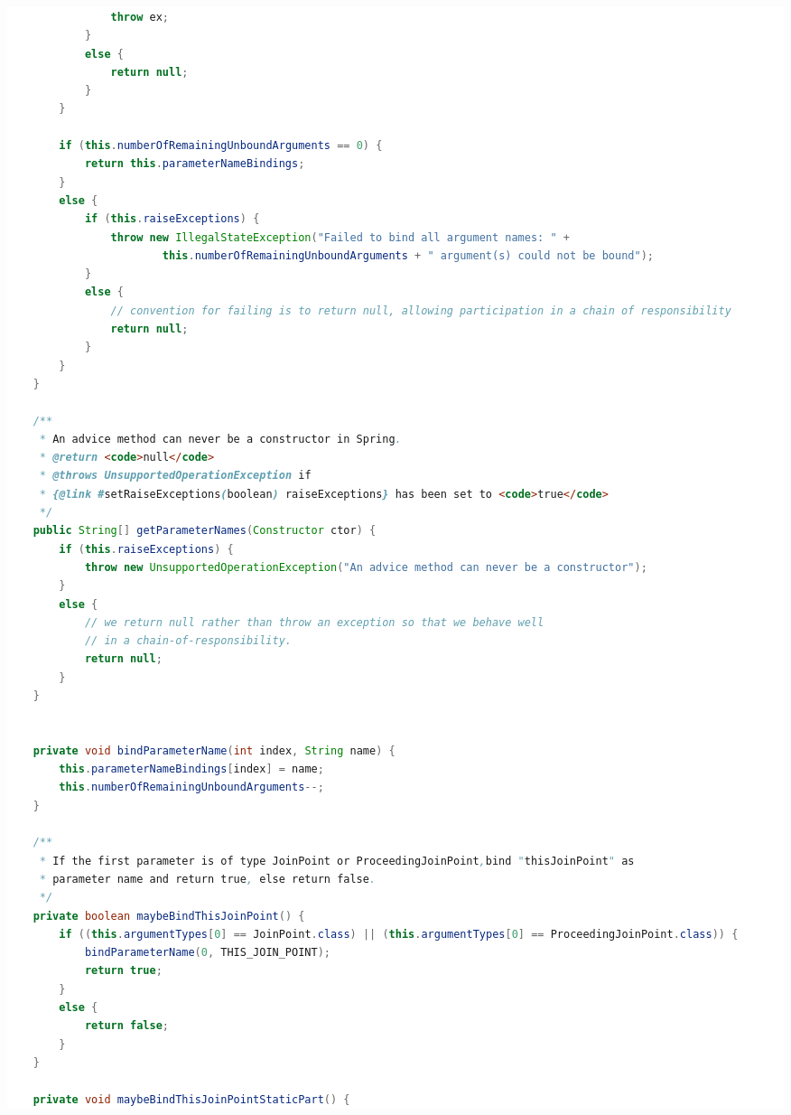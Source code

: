 ```java
				throw ex;
			}
			else {
				return null;
			}
		}

		if (this.numberOfRemainingUnboundArguments == 0) {
			return this.parameterNameBindings;
		}
		else {
			if (this.raiseExceptions) {
				throw new IllegalStateException("Failed to bind all argument names: " +
						this.numberOfRemainingUnboundArguments + " argument(s) could not be bound");
			}
			else {
				// convention for failing is to return null, allowing participation in a chain of responsibility
				return null;
			}
		}
	}

	/**
	 * An advice method can never be a constructor in Spring.
	 * @return <code>null</code>
	 * @throws UnsupportedOperationException if
	 * {@link #setRaiseExceptions(boolean) raiseExceptions} has been set to <code>true</code>
	 */
	public String[] getParameterNames(Constructor ctor) {
		if (this.raiseExceptions) {
			throw new UnsupportedOperationException("An advice method can never be a constructor");
		}
		else {
			// we return null rather than throw an exception so that we behave well
			// in a chain-of-responsibility.
			return null;
		}
	}


	private void bindParameterName(int index, String name) {
		this.parameterNameBindings[index] = name;
		this.numberOfRemainingUnboundArguments--;
	}

	/**
	 * If the first parameter is of type JoinPoint or ProceedingJoinPoint,bind "thisJoinPoint" as
	 * parameter name and return true, else return false.
	 */
	private boolean maybeBindThisJoinPoint() {
		if ((this.argumentTypes[0] == JoinPoint.class) || (this.argumentTypes[0] == ProceedingJoinPoint.class)) {
			bindParameterName(0, THIS_JOIN_POINT);
			return true;
		}
		else {
			return false;
		}
	}

	private void maybeBindThisJoinPointStaticPart() {
```